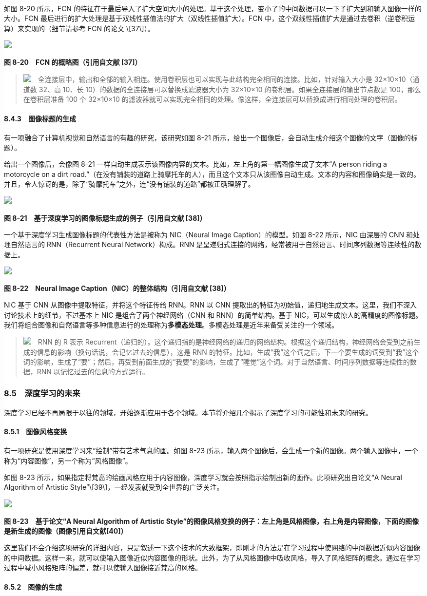 如图 8-20 所示，FCN 的特征在于最后导入了扩大空间大小的处理。基于这个处理，变小了的中间数据可以一下子扩大到和输入图像一样的大小。FCN 最后进行的扩大处理是基于双线性插值法的扩大（双线性插值扩大）。FCN 中，这个双线性插值扩大是通过去卷积（逆卷积运算）来实现的（细节请参考 FCN 的论文 \\[37\\]）。

![](http://image.colinsford.top/images/DeepLearning-Python/00336.jpeg)

**图 8-20　FCN 的概略图（引用自文献 \[37\]）**

> ![](http://image.colinsford.top/images/DeepLearning-Python/00001.jpeg)　全连接层中，输出和全部的输入相连。使用卷积层也可以实现与此结构完全相同的连接。比如，针对输入大小是 32×10×10（通道数 32、高 10、长 10）的数据的全连接层可以替换成滤波器大小为 32×10×10 的卷积层。如果全连接层的输出节点数是 100，那么在卷积层准备 100 个 32×10×10 的滤波器就可以实现完全相同的处理。像这样，全连接层可以替换成进行相同处理的卷积层。

#### 8.4.3　图像标题的生成

有一项融合了计算机视觉和自然语言的有趣的研究，该研究如图 8-21 所示，给出一个图像后，会自动生成介绍这个图像的文字（图像的标题）。

给出一个图像后，会像图 8-21 一样自动生成表示该图像内容的文本。比如，左上角的第一幅图像生成了文本“A person riding a motorcycle on a dirt road.”（在没有铺装的道路上骑摩托车的人），而且这个文本只从该图像自动生成。文本的内容和图像确实是一致的。并且，令人惊讶的是，除了“骑摩托车”之外，连“没有铺装的道路”都被正确理解了。

![](http://image.colinsford.top/images/DeepLearning-Python/00337.jpeg)

**图 8-21　基于深度学习的图像标题生成的例子（引用自文献 \[38\]）**

一个基于深度学习生成图像标题的代表性方法是被称为 NIC（Neural Image Caption）的模型。如图 8-22 所示，NIC 由深层的 CNN 和处理自然语言的 RNN（Recurrent Neural Network）构成。RNN 是呈递归式连接的网络，经常被用于自然语言、时间序列数据等连续性的数据上。

![](http://image.colinsford.top/images/DeepLearning-Python/00338.jpeg)

**图 8-22　Neural Image Caption（NIC）的整体结构（引用自文献 \[38\]）**

NIC 基于 CNN 从图像中提取特征，并将这个特征传给 RNN。RNN 以 CNN 提取出的特征为初始值，递归地生成文本。这里，我们不深入讨论技术上的细节，不过基本上 NIC 是组合了两个神经网络（CNN 和 RNN）的简单结构。基于 NIC，可以生成惊人的高精度的图像标题。我们将组合图像和自然语言等多种信息进行的处理称为**多模态处理**。多模态处理是近年来备受关注的一个领域。

> ![](http://image.colinsford.top/images/DeepLearning-Python/00001.jpeg)　RNN 的 R 表示 Recurrent（递归的）。这个递归指的是神经网络的递归的网络结构。根据这个递归结构，神经网络会受到之前生成的信息的影响（换句话说，会记忆过去的信息），这是 RNN 的特征。比如，生成“我”这个词之后，下一个要生成的词受到“我”这个词的影响，生成了“要”；然后，再受到前面生成的“我要”的影响，生成了“睡觉”这个词。对于自然语言、时间序列数据等连续性的数据，RNN 以记忆过去的信息的方式运行。

### 8.5　深度学习的未来

深度学习已经不再局限于以往的领域，开始逐渐应用于各个领域。本节将介绍几个揭示了深度学习的可能性和未来的研究。

#### 8.5.1　图像风格变换

有一项研究是使用深度学习来“绘制”带有艺术气息的画。如图 8-23 所示，输入两个图像后，会生成一个新的图像。两个输入图像中，一个称为“内容图像”，另一个称为“风格图像”。

如图 8-23 所示，如果指定将梵高的绘画风格应用于内容图像，深度学习就会按照指示绘制出新的画作。此项研究出自论文“A Neural Algorithm of Artistic Style”\\[39\\]，一经发表就受到全世界的广泛关注。

![](http://image.colinsford.top/images/DeepLearning-Python/00339.jpeg)

**图 8-23　基于论文“A Neural Algorithm of Artistic Style”的图像风格变换的例子：左上角是风格图像，右上角是内容图像，下面的图像是新生成的图像（图像引用自文献\[40\]）**

这里我们不会介绍这项研究的详细内容，只是叙述一下这个技术的大致框架，即刚才的方法是在学习过程中使网络的中间数据近似内容图像的中间数据。这样一来，就可以使输入图像近似内容图像的形状。此外，为了从风格图像中吸收风格，导入了风格矩阵的概念。通过在学习过程中减小风格矩阵的偏差，就可以使输入图像接近梵高的风格。

#### 8.5.2　图像的生成
